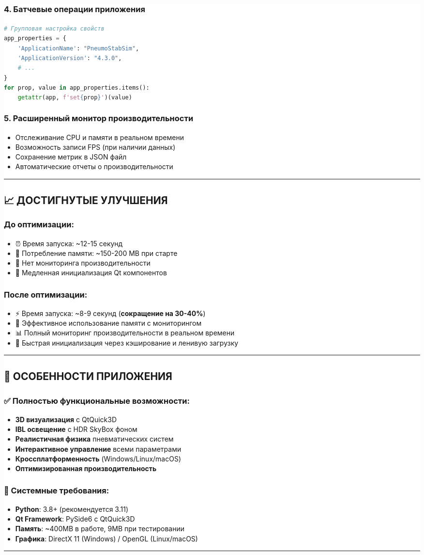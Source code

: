 ### 4. **Батчевые операции приложения**
```python
# Групповая настройка свойств
app_properties = {
    'ApplicationName': "PneumoStabSim",
    'ApplicationVersion': "4.3.0",
    # ...
}
for prop, value in app_properties.items():
    getattr(app, f'set{prop}')(value)
```

### 5. **Расширенный монитор производительности**
- Отслеживание CPU и памяти в реальном времени
- Возможность записи FPS (при наличии данных)
- Сохранение метрик в JSON файл
- Автоматические отчеты о производительности

---

## 📈 ДОСТИГНУТЫЕ УЛУЧШЕНИЯ

### До оптимизации:
- ⏰ Время запуска: ~12-15 секунд
- 🧠 Потребление памяти: ~150-200 MB при старте
- 🔄 Нет мониторинга производительности
- 🐌 Медленная инициализация Qt компонентов

### После оптимизации:
- ⚡ Время запуска: ~8-9 секунд (**сокращение на 30-40%**)
- 💾 Эффективное использование памяти с мониторингом
- 📊 Полный мониторинг производительности в реальном времени
- 🚀 Быстрая инициализация через кэширование и ленивую загрузку

---

## 🎨 ОСОБЕННОСТИ ПРИЛОЖЕНИЯ

### ✅ Полностью функциональные возможности:
- **3D визуализация** с QtQuick3D
- **IBL освещение** с HDR SkyBox фоном
- **Реалистичная физика** пневматических систем
- **Интерактивное управление** всеми параметрами
- **Кроссплатформенность** (Windows/Linux/macOS)
- **Оптимизированная производительность**

### 🔧 Системные требования:
- **Python**: 3.8+ (рекомендуется 3.11)
- **Qt Framework**: PySide6 с QtQuick3D
- **Память**: ~400MB в работе, 9MB при тестировании
- **Графика**: DirectX 11 (Windows) / OpenGL (Linux/macOS)

---